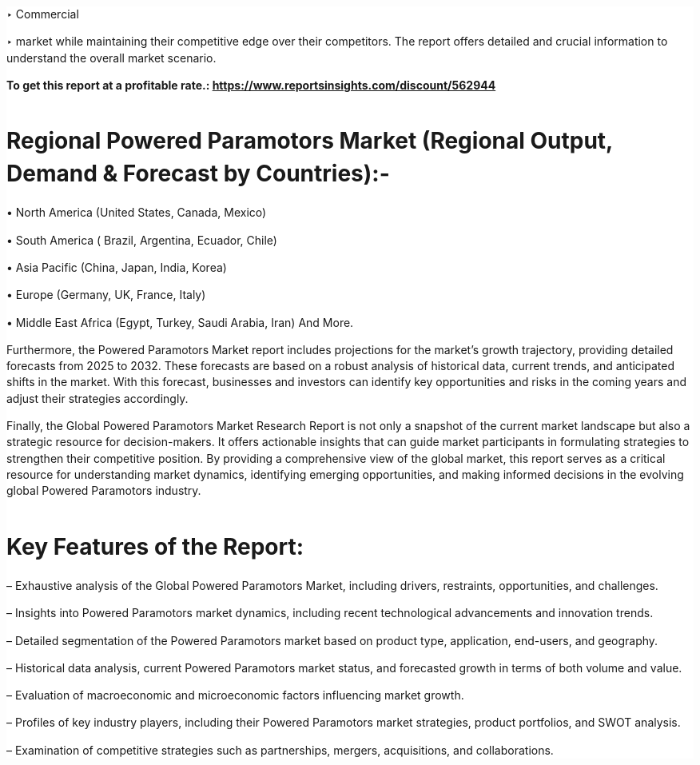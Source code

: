    ‣ Commercial

   ‣  market while maintaining their competitive edge over their competitors. The report offers detailed and crucial information to understand the overall market scenario.

<strong>To get this report at a profitable rate.: <a href=https://www.reportsinsights.com/discount/562944>https://www.reportsinsights.com/discount/562944</a></strong>

# <strong>Regional Powered Paramotors Market (Regional Output, Demand &amp; Forecast by Countries):-</strong>

• North America (United States, Canada, Mexico)

• South America ( Brazil, Argentina, Ecuador, Chile)

• Asia Pacific (China, Japan, India, Korea)

• Europe (Germany, UK, France, Italy)

• Middle East Africa (Egypt, Turkey, Saudi Arabia, Iran) And More.

Furthermore, the Powered Paramotors Market report includes projections for the market’s growth trajectory, providing detailed forecasts from 2025 to 2032. These forecasts are based on a robust analysis of historical data, current trends, and anticipated shifts in the market. With this forecast, businesses and investors can identify key opportunities and risks in the coming years and adjust their strategies accordingly.

Finally, the Global Powered Paramotors Market Research Report is not only a snapshot of the current market landscape but also a strategic resource for decision-makers. It offers actionable insights that can guide market participants in formulating strategies to strengthen their competitive position. By providing a comprehensive view of the global market, this report serves as a critical resource for understanding market dynamics, identifying emerging opportunities, and making informed decisions in the evolving global Powered Paramotors industry.

# <strong>Key Features of the Report:</strong>

– Exhaustive analysis of the Global Powered Paramotors Market, including drivers, restraints, opportunities, and challenges.

– Insights into Powered Paramotors market dynamics, including recent technological advancements and innovation trends.

– Detailed segmentation of the Powered Paramotors market based on product type, application, end-users, and geography.

– Historical data analysis, current Powered Paramotors market status, and forecasted growth in terms of both volume and value.

– Evaluation of macroeconomic and microeconomic factors influencing market growth.

– Profiles of key industry players, including their Powered Paramotors market strategies, product portfolios, and SWOT analysis.

– Examination of competitive strategies such as partnerships, mergers, acquisitions, and collaborations.
